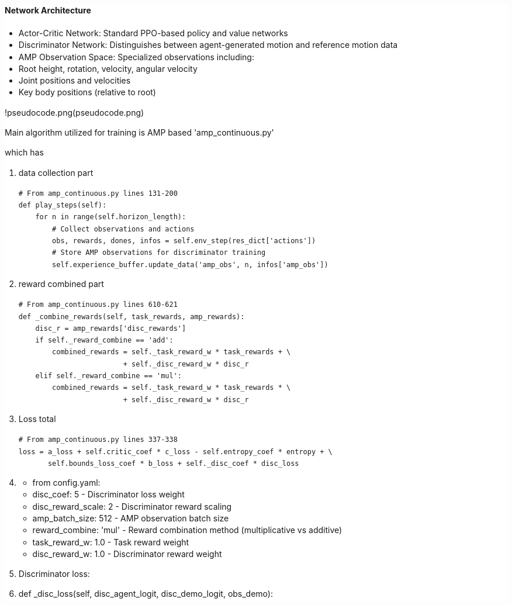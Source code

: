 #### Network Architecture

* Actor-Critic Network: Standard PPO-based policy and value networks
* Discriminator Network: Distinguishes between agent-generated motion and reference motion data
* AMP Observation Space: Specialized observations including:
* Root height, rotation, velocity, angular velocity
* Joint positions and velocities
* Key body positions (relative to root)

!pseudocode.png(pseudocode.png)

Main algorithm utilized for training is AMP based 'amp_continuous.py'

which has

1. data collection part

   ```
   # From amp_continuous.py lines 131-200
   def play_steps(self):
       for n in range(self.horizon_length):
           # Collect observations and actions
           obs, rewards, dones, infos = self.env_step(res_dict['actions'])
           # Store AMP observations for discriminator training
           self.experience_buffer.update_data('amp_obs', n, infos['amp_obs'])
   ```
2. reward combined part

   ```
   # From amp_continuous.py lines 610-621
   def _combine_rewards(self, task_rewards, amp_rewards):
       disc_r = amp_rewards['disc_rewards']
       if self._reward_combine == 'add':
           combined_rewards = self._task_reward_w * task_rewards + \
                            + self._disc_reward_w * disc_r
       elif self._reward_combine == 'mul':
           combined_rewards = self._task_reward_w * task_rewards * \
                            + self._disc_reward_w * disc_r
   ```
3. Loss total

   ```
   # From amp_continuous.py lines 337-338
   loss = a_loss + self.critic_coef * c_loss - self.entropy_coef * entropy + \
          self.bounds_loss_coef * b_loss + self._disc_coef * disc_loss
   ```
4. * from config.yaml:
   * disc_coef: 5 - Discriminator loss weight
   * disc_reward_scale: 2 - Discriminator reward scaling
   * amp_batch_size: 512 - AMP observation batch size
   * reward_combine: 'mul' - Reward combination method (multiplicative vs additive)
   * task_reward_w: 1.0 - Task reward weight
   * disc_reward_w: 1.0 - Discriminator reward weight
5. Discriminator loss:
6. def _disc_loss(self, disc_agent_logit, disc_demo_logit, obs_demo):
